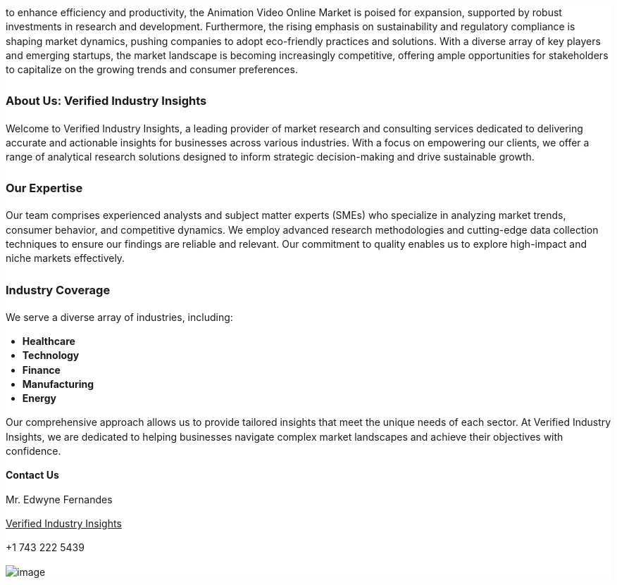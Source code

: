 to enhance efficiency and productivity, the Animation Video Online Market is poised for expansion, supported by robust investments in research and development. Furthermore, the rising emphasis on sustainability and regulatory compliance is shaping market dynamics, pushing companies to adopt eco-friendly practices and solutions. With a diverse array of key players and emerging startups, the market landscape is becoming increasingly competitive, offering ample opportunities for stakeholders to capitalize on the growing trends and consumer preferences.</p><h3>About Us: Verified Industry Insights</h3><p>Welcome to Verified Industry Insights, a leading provider of market research and consulting services dedicated to delivering accurate and actionable insights for businesses across various industries. With a focus on empowering our clients, we offer a range of analytical research solutions designed to inform strategic decision-making and drive sustainable growth.</p><h3>Our Expertise</h3><p>Our team comprises experienced analysts and subject matter experts (SMEs) who specialize in analyzing market trends, consumer behavior, and competitive dynamics. We employ advanced research methodologies and cutting-edge data collection techniques to ensure our findings are reliable and relevant. Our commitment to quality enables us to explore high-impact and niche markets effectively.</p><h3>Industry Coverage</h3><p>We serve a diverse array of industries, including:</p><ul><li><strong>Healthcare</strong></li><li><strong>Technology</strong></li><li><strong>Finance</strong></li><li><strong>Manufacturing</strong></li><li><strong>Energy</strong></li></ul><p>Our comprehensive approach allows us to provide tailored insights that meet the unique needs of each sector. At Verified Industry Insights, we are dedicated to helping businesses navigate complex market landscapes and achieve their objectives with confidence.</p><p><strong>Contact Us</strong></p><p>Mr. Edwyne Fernandes</p><p><a href="https://www.verifiedindustryinsights.com/">Verified Industry Insights</a></p><p>+1 743 222 5439</p>
![image](https://github.com/user-attachments/assets/a42089e2-5b7b-4159-b588-2e91f7487f3f)
